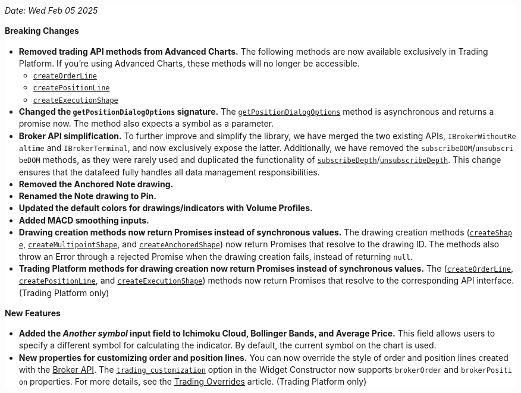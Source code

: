 *Date: Wed Feb 05 2025*

**Breaking Changes**

- **Removed trading API methods from Advanced Charts.** The following methods are now available exclusively in Trading Platform. If you’re using Advanced Charts, these methods will no longer be accessible.
  - [`createOrderLine`](https://www.tradingview.com/charting-library-docs/latest/api/interfaces/Charting_Library.IChartWidgetApi#createorderline)
  - [`createPositionLine`](https://www.tradingview.com/charting-library-docs/latest/api/interfaces/Charting_Library.IChartWidgetApi#createpositionline)
  - [`createExecutionShape`](https://www.tradingview.com/charting-library-docs/latest/api/interfaces/Charting_Library.IChartWidgetApi#createexecutionshape)
- **Changed the `getPositionDialogOptions` signature.** The [`getPositionDialogOptions`](https://www.tradingview.com/charting-library-docs/latest/api/interfaces/Charting_Library.IBrokerCommon#getpositiondialogoptions) method is asynchronous and returns a promise now. The method also expects a symbol as a parameter.
- **Broker API simplification.** To further improve and simplify the library, we have merged the two existing APIs, `IBrokerWithoutRealtime` and `IBrokerTerminal`, and now exclusively expose the latter. Additionally, we have removed the `subscribeDOM`/`unsubscribeDOM` methods, as they were rarely used and duplicated the functionality of [`subscribeDepth`](https://www.tradingview.com/charting-library-docs/latest/connecting_data/datafeed-api/trading-platform-methods#subscribedepth)/[`unsubscribeDepth`](https://www.tradingview.com/charting-library-docs/latest/connecting_data/datafeed-api/trading-platform-methods#unsubscribedepth). This change ensures that the datafeed fully handles all data management responsibilities.
- **Removed the Anchored Note drawing.**
- **Renamed the Note drawing to Pin.**
- **Updated the default colors for drawings/indicators with Volume Profiles.**
- **Added MACD smoothing inputs.**
- **Drawing creation methods now return Promises instead of synchronous values.** The drawing creation methods ([`createShape`](https://www.tradingview.com/charting-library-docs/latest/api/interfaces/Charting_Library.IChartWidgetApi#createshape), [`createMultipointShape`](https://www.tradingview.com/charting-library-docs/latest/api/interfaces/Charting_Library.IChartWidgetApi#createmultipointshape), and [`createAnchoredShape`](https://www.tradingview.com/charting-library-docs/latest/api/interfaces/Charting_Library.IChartWidgetApi#createanchoredshape)) now return Promises that resolve to the drawing ID. The methods also throw an Error through a rejected Promise when the drawing creation fails, instead of returning `null`.
- **Trading Platform methods for drawing creation now return Promises instead of synchronous values.** The ([`createOrderLine`](https://www.tradingview.com/charting-library-docs/latest/api/interfaces/Charting_Library.IChartWidgetApi#createorderline), [`createPositionLine`](https://www.tradingview.com/charting-library-docs/latest/api/interfaces/Charting_Library.IChartWidgetApi#createpositionline), and [`createExecutionShape`](https://www.tradingview.com/charting-library-docs/latest/api/interfaces/Charting_Library.IChartWidgetApi#createexecutionshape)) methods now return Promises that resolve to the corresponding API interface.  (Trading Platform only)

**New Features**

- **Added the _Another symbol_ input field to Ichimoku Cloud, Bollinger Bands, and Average Price.** This field allows users to specify a different symbol for calculating the indicator. By default, the current symbol on the chart is used.
- **New properties for customizing order and position lines.** You can now override the style of order and position lines created with the [Broker API](https://www.tradingview.com/charting-library-docs/latest/trading_terminal/trading-concepts#broker-api).
The [`trading_customization`](https://www.tradingview.com/charting-library-docs/latest/api/interfaces/Charting_Library.TradingTerminalWidgetOptions#trading_customization) option in the Widget Constructor now supports `brokerOrder` and `brokerPosition` properties.
For more details, see the [Trading Overrides](https://www.tradingview.com/charting-library-docs/latest/customization/overrides/trading-overrides#created-with-broker-api) article. (Trading Platform only)

